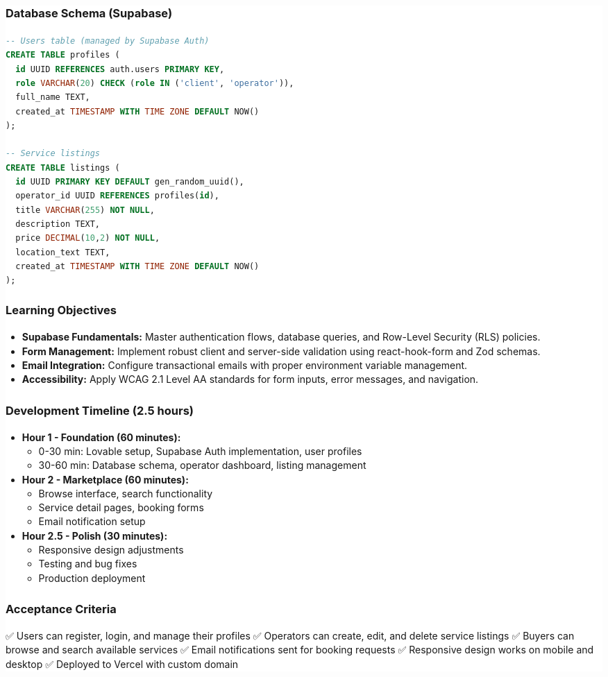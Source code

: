 ### Database Schema (Supabase)
```sql
-- Users table (managed by Supabase Auth)
CREATE TABLE profiles (
  id UUID REFERENCES auth.users PRIMARY KEY,
  role VARCHAR(20) CHECK (role IN ('client', 'operator')),
  full_name TEXT,
  created_at TIMESTAMP WITH TIME ZONE DEFAULT NOW()
);

-- Service listings
CREATE TABLE listings (
  id UUID PRIMARY KEY DEFAULT gen_random_uuid(),
  operator_id UUID REFERENCES profiles(id),
  title VARCHAR(255) NOT NULL,
  description TEXT,
  price DECIMAL(10,2) NOT NULL,
  location_text TEXT,
  created_at TIMESTAMP WITH TIME ZONE DEFAULT NOW()
);
```

### Learning Objectives
- **Supabase Fundamentals:** Master authentication flows, database queries, and Row-Level Security (RLS) policies.
- **Form Management:** Implement robust client and server-side validation using react-hook-form and Zod schemas.
- **Email Integration:** Configure transactional emails with proper environment variable management.
- **Accessibility:** Apply WCAG 2.1 Level AA standards for form inputs, error messages, and navigation.

### Development Timeline (2.5 hours)
- **Hour 1 - Foundation (60 minutes):**
  - 0-30 min: Lovable setup, Supabase Auth implementation, user profiles
  - 30-60 min: Database schema, operator dashboard, listing management
- **Hour 2 - Marketplace (60 minutes):**
  - Browse interface, search functionality
  - Service detail pages, booking forms
  - Email notification setup
- **Hour 2.5 - Polish (30 minutes):**
  - Responsive design adjustments
  - Testing and bug fixes
  - Production deployment

### Acceptance Criteria
✅ Users can register, login, and manage their profiles
✅ Operators can create, edit, and delete service listings
✅ Buyers can browse and search available services
✅ Email notifications sent for booking requests
✅ Responsive design works on mobile and desktop
✅ Deployed to Vercel with custom domain
